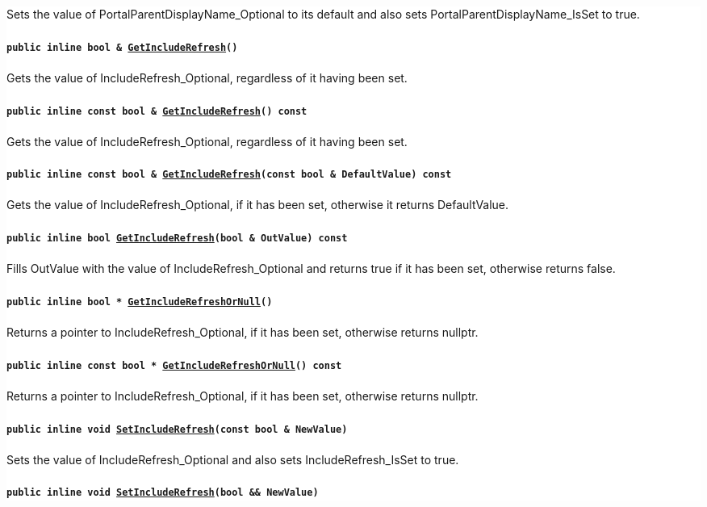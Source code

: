 Sets the value of PortalParentDisplayName_Optional to its default and also sets PortalParentDisplayName_IsSet to true.

#### `public inline bool & `[`GetIncludeRefresh`](#structFRHAPI__LoginRequestV1_1a4954fa727ba0da1c698050afc3fa5eb8)`()` <a id="structFRHAPI__LoginRequestV1_1a4954fa727ba0da1c698050afc3fa5eb8"></a>

Gets the value of IncludeRefresh_Optional, regardless of it having been set.

#### `public inline const bool & `[`GetIncludeRefresh`](#structFRHAPI__LoginRequestV1_1a98edac78ed83c474e47f742c1c467554)`() const` <a id="structFRHAPI__LoginRequestV1_1a98edac78ed83c474e47f742c1c467554"></a>

Gets the value of IncludeRefresh_Optional, regardless of it having been set.

#### `public inline const bool & `[`GetIncludeRefresh`](#structFRHAPI__LoginRequestV1_1a240cf91fb16b85eace460790df2da99f)`(const bool & DefaultValue) const` <a id="structFRHAPI__LoginRequestV1_1a240cf91fb16b85eace460790df2da99f"></a>

Gets the value of IncludeRefresh_Optional, if it has been set, otherwise it returns DefaultValue.

#### `public inline bool `[`GetIncludeRefresh`](#structFRHAPI__LoginRequestV1_1a8a65c714e437b56c9f659c300faaf896)`(bool & OutValue) const` <a id="structFRHAPI__LoginRequestV1_1a8a65c714e437b56c9f659c300faaf896"></a>

Fills OutValue with the value of IncludeRefresh_Optional and returns true if it has been set, otherwise returns false.

#### `public inline bool * `[`GetIncludeRefreshOrNull`](#structFRHAPI__LoginRequestV1_1a9e19c9e14a16aabe1a66a99149611c52)`()` <a id="structFRHAPI__LoginRequestV1_1a9e19c9e14a16aabe1a66a99149611c52"></a>

Returns a pointer to IncludeRefresh_Optional, if it has been set, otherwise returns nullptr.

#### `public inline const bool * `[`GetIncludeRefreshOrNull`](#structFRHAPI__LoginRequestV1_1a6f086d9ab668e002183f68815f75a10c)`() const` <a id="structFRHAPI__LoginRequestV1_1a6f086d9ab668e002183f68815f75a10c"></a>

Returns a pointer to IncludeRefresh_Optional, if it has been set, otherwise returns nullptr.

#### `public inline void `[`SetIncludeRefresh`](#structFRHAPI__LoginRequestV1_1a92255bddc919371134d3cef18d44d23b)`(const bool & NewValue)` <a id="structFRHAPI__LoginRequestV1_1a92255bddc919371134d3cef18d44d23b"></a>

Sets the value of IncludeRefresh_Optional and also sets IncludeRefresh_IsSet to true.

#### `public inline void `[`SetIncludeRefresh`](#structFRHAPI__LoginRequestV1_1adee83c2d6bff6635921f6bc9634b3fcb)`(bool && NewValue)` <a id="structFRHAPI__LoginRequestV1_1adee83c2d6bff6635921f6bc9634b3fcb"></a>
